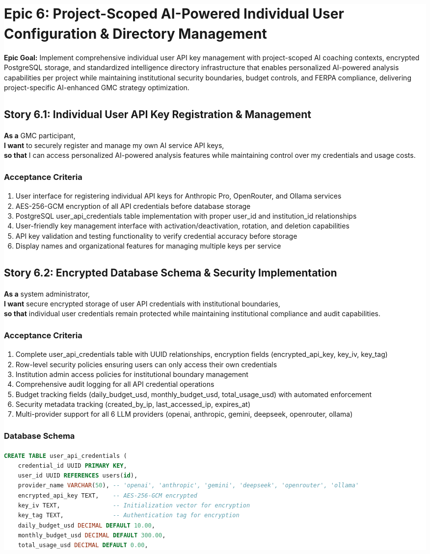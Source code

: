 # Epic 6: Project-Scoped AI-Powered Individual User Configuration & Directory Management

**Epic Goal:** Implement comprehensive individual user API key management with project-scoped AI coaching contexts, encrypted PostgreSQL storage, and standardized intelligence directory infrastructure that enables personalized AI-powered analysis capabilities per project while maintaining institutional security boundaries, budget controls, and FERPA compliance, delivering project-specific AI-enhanced GMC strategy optimization.

## Story 6.1: Individual User API Key Registration & Management

**As a** GMC participant,  
**I want** to securely register and manage my own AI service API keys,  
**so that** I can access personalized AI-powered analysis features while maintaining control over my credentials and usage costs.

### Acceptance Criteria
1. User interface for registering individual API keys for Anthropic Pro, OpenRouter, and Ollama services
2. AES-256-GCM encryption of all API credentials before database storage
3. PostgreSQL user_api_credentials table implementation with proper user_id and institution_id relationships
4. User-friendly key management interface with activation/deactivation, rotation, and deletion capabilities
5. API key validation and testing functionality to verify credential accuracy before storage
6. Display names and organizational features for managing multiple keys per service

## Story 6.2: Encrypted Database Schema & Security Implementation

**As a** system administrator,  
**I want** secure encrypted storage of user API credentials with institutional boundaries,  
**so that** individual user credentials remain protected while maintaining institutional compliance and audit capabilities.

### Acceptance Criteria
1. Complete user_api_credentials table with UUID relationships, encryption fields (encrypted_api_key, key_iv, key_tag)
2. Row-level security policies ensuring users can only access their own credentials
3. Institution admin access policies for institutional boundary management
4. Comprehensive audit logging for all API credential operations
5. Budget tracking fields (daily_budget_usd, monthly_budget_usd, total_usage_usd) with automated enforcement
6. Security metadata tracking (created_by_ip, last_accessed_ip, expires_at)
7. Multi-provider support for all 6 LLM providers (openai, anthropic, gemini, deepseek, openrouter, ollama)

### Database Schema
```sql
CREATE TABLE user_api_credentials (
    credential_id UUID PRIMARY KEY,
    user_id UUID REFERENCES users(id),
    provider_name VARCHAR(50), -- 'openai', 'anthropic', 'gemini', 'deepseek', 'openrouter', 'ollama'
    encrypted_api_key TEXT,    -- AES-256-GCM encrypted
    key_iv TEXT,               -- Initialization vector for encryption
    key_tag TEXT,              -- Authentication tag for encryption
    daily_budget_usd DECIMAL DEFAULT 10.00,
    monthly_budget_usd DECIMAL DEFAULT 300.00,
    total_usage_usd DECIMAL DEFAULT 0.00,
```